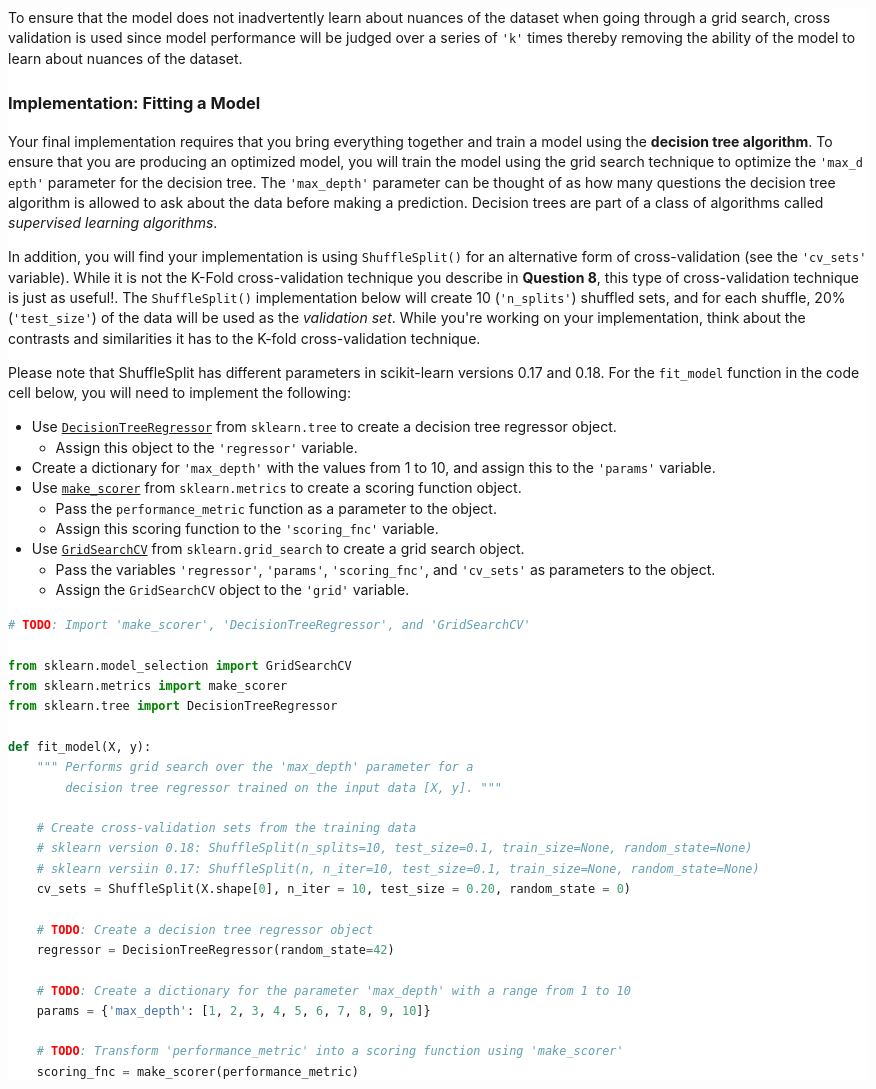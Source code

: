 To ensure that the model does not inadvertently learn about nuances of the dataset when going through a grid search, cross validation is used since model performance will be judged over a series of `'k'` times thereby removing the ability of the model to learn about nuances of the dataset.

### Implementation: Fitting a Model
Your final implementation requires that you bring everything together and train a model using the **decision tree algorithm**. To ensure that you are producing an optimized model, you will train the model using the grid search technique to optimize the `'max_depth'` parameter for the decision tree. The `'max_depth'` parameter can be thought of as how many questions the decision tree algorithm is allowed to ask about the data before making a prediction. Decision trees are part of a class of algorithms called *supervised learning algorithms*.

In addition, you will find your implementation is using `ShuffleSplit()` for an alternative form of cross-validation (see the `'cv_sets'` variable). While it is not the K-Fold cross-validation technique you describe in **Question 8**, this type of cross-validation technique is just as useful!. The `ShuffleSplit()` implementation below will create 10 (`'n_splits'`) shuffled sets, and for each shuffle, 20% (`'test_size'`) of the data will be used as the *validation set*. While you're working on your implementation, think about the contrasts and similarities it has to the K-fold cross-validation technique.

Please note that ShuffleSplit has different parameters in scikit-learn versions 0.17 and 0.18.
For the `fit_model` function in the code cell below, you will need to implement the following:
- Use [`DecisionTreeRegressor`](http://scikit-learn.org/stable/modules/generated/sklearn.tree.DecisionTreeRegressor.html) from `sklearn.tree` to create a decision tree regressor object.
  - Assign this object to the `'regressor'` variable.
- Create a dictionary for `'max_depth'` with the values from 1 to 10, and assign this to the `'params'` variable.
- Use [`make_scorer`](http://scikit-learn.org/stable/modules/generated/sklearn.metrics.make_scorer.html) from `sklearn.metrics` to create a scoring function object.
  - Pass the `performance_metric` function as a parameter to the object.
  - Assign this scoring function to the `'scoring_fnc'` variable.
- Use [`GridSearchCV`](http://scikit-learn.org/stable/modules/generated/sklearn.model_selection.GridSearchCV.html) from `sklearn.grid_search` to create a grid search object.
  - Pass the variables `'regressor'`, `'params'`, `'scoring_fnc'`, and `'cv_sets'` as parameters to the object. 
  - Assign the `GridSearchCV` object to the `'grid'` variable.


```python
# TODO: Import 'make_scorer', 'DecisionTreeRegressor', and 'GridSearchCV'

from sklearn.model_selection import GridSearchCV
from sklearn.metrics import make_scorer
from sklearn.tree import DecisionTreeRegressor

def fit_model(X, y):
    """ Performs grid search over the 'max_depth' parameter for a 
        decision tree regressor trained on the input data [X, y]. """
    
    # Create cross-validation sets from the training data
    # sklearn version 0.18: ShuffleSplit(n_splits=10, test_size=0.1, train_size=None, random_state=None)
    # sklearn versiin 0.17: ShuffleSplit(n, n_iter=10, test_size=0.1, train_size=None, random_state=None)
    cv_sets = ShuffleSplit(X.shape[0], n_iter = 10, test_size = 0.20, random_state = 0)

    # TODO: Create a decision tree regressor object
    regressor = DecisionTreeRegressor(random_state=42)

    # TODO: Create a dictionary for the parameter 'max_depth' with a range from 1 to 10
    params = {'max_depth': [1, 2, 3, 4, 5, 6, 7, 8, 9, 10]}

    # TODO: Transform 'performance_metric' into a scoring function using 'make_scorer' 
    scoring_fnc = make_scorer(performance_metric)

```
